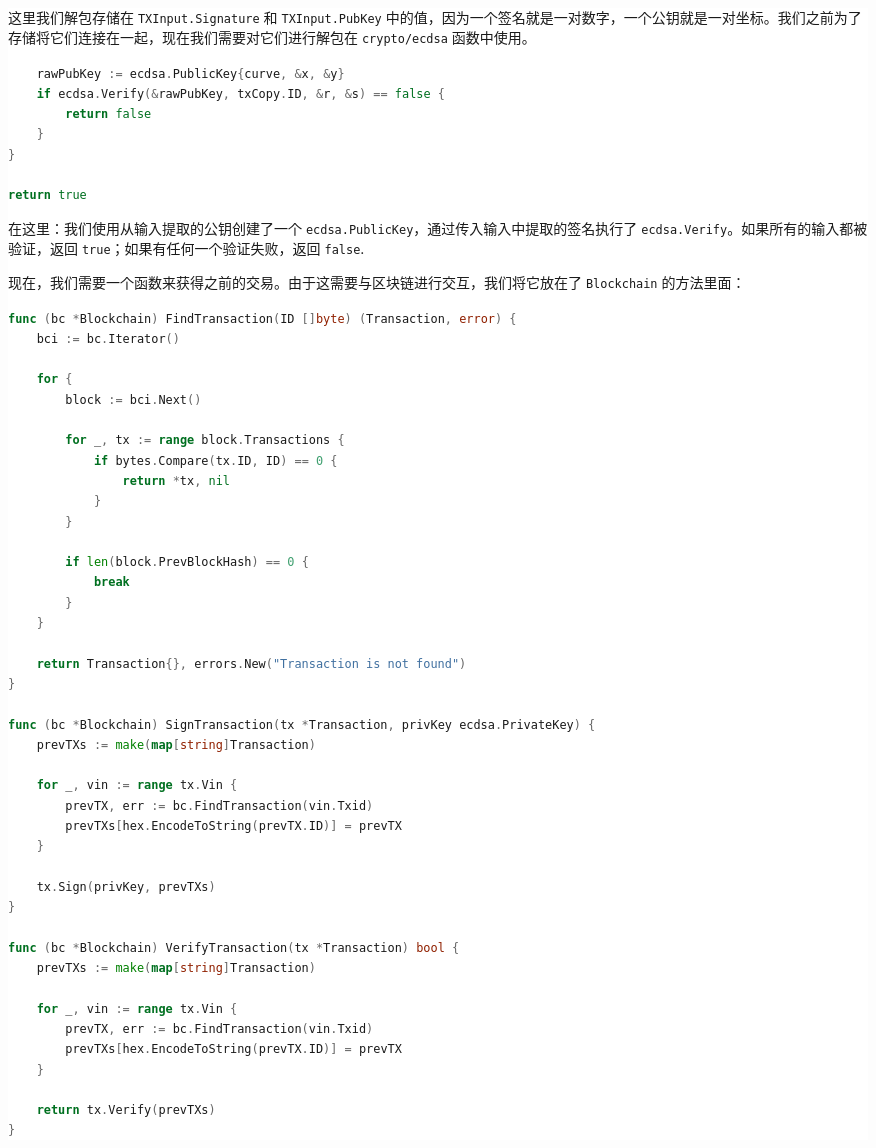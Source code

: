 这里我们解包存储在 `TXInput.Signature` 和 `TXInput.PubKey` 中的值，因为一个签名就是一对数字，一个公钥就是一对坐标。我们之前为了存储将它们连接在一起，现在我们需要对它们进行解包在 `crypto/ecdsa` 函数中使用。

```go
	rawPubKey := ecdsa.PublicKey{curve, &x, &y}
	if ecdsa.Verify(&rawPubKey, txCopy.ID, &r, &s) == false {
		return false
	}
}

return true
```

在这里：我们使用从输入提取的公钥创建了一个 `ecdsa.PublicKey`，通过传入输入中提取的签名执行了 `ecdsa.Verify`。如果所有的输入都被验证，返回 `true`；如果有任何一个验证失败，返回 `false`.

现在，我们需要一个函数来获得之前的交易。由于这需要与区块链进行交互，我们将它放在了 `Blockchain` 的方法里面：

```go
func (bc *Blockchain) FindTransaction(ID []byte) (Transaction, error) {
	bci := bc.Iterator()

	for {
		block := bci.Next()

		for _, tx := range block.Transactions {
			if bytes.Compare(tx.ID, ID) == 0 {
				return *tx, nil
			}
		}

		if len(block.PrevBlockHash) == 0 {
			break
		}
	}

	return Transaction{}, errors.New("Transaction is not found")
}

func (bc *Blockchain) SignTransaction(tx *Transaction, privKey ecdsa.PrivateKey) {
	prevTXs := make(map[string]Transaction)

	for _, vin := range tx.Vin {
		prevTX, err := bc.FindTransaction(vin.Txid)
		prevTXs[hex.EncodeToString(prevTX.ID)] = prevTX
	}

	tx.Sign(privKey, prevTXs)
}

func (bc *Blockchain) VerifyTransaction(tx *Transaction) bool {
	prevTXs := make(map[string]Transaction)

	for _, vin := range tx.Vin {
		prevTX, err := bc.FindTransaction(vin.Txid)
		prevTXs[hex.EncodeToString(prevTX.ID)] = prevTX
	}

	return tx.Verify(prevTXs)
}
```
